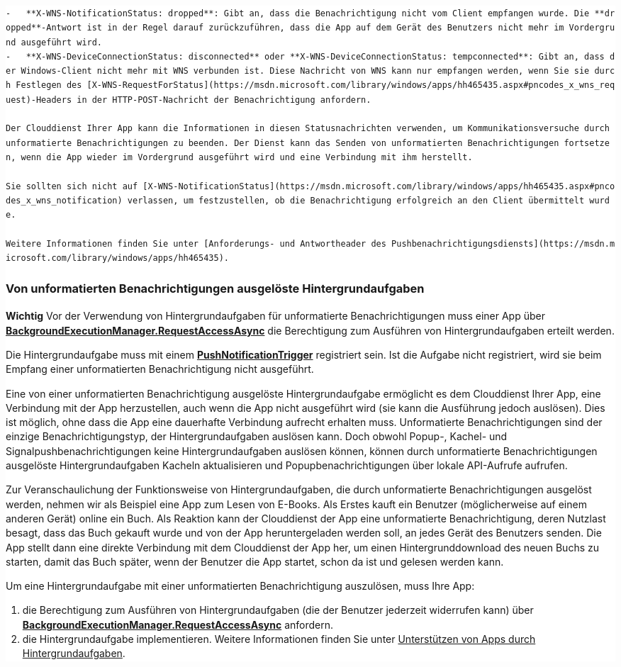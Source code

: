    -   **X-WNS-NotificationStatus: dropped**: Gibt an, dass die Benachrichtigung nicht vom Client empfangen wurde. Die **dropped**-Antwort ist in der Regel darauf zurückzuführen, dass die App auf dem Gerät des Benutzers nicht mehr im Vordergrund ausgeführt wird.
    -   **X-WNS-DeviceConnectionStatus: disconnected** oder **X-WNS-DeviceConnectionStatus: tempconnected**: Gibt an, dass der Windows-Client nicht mehr mit WNS verbunden ist. Diese Nachricht von WNS kann nur empfangen werden, wenn Sie sie durch Festlegen des [X-WNS-RequestForStatus](https://msdn.microsoft.com/library/windows/apps/hh465435.aspx#pncodes_x_wns_request)-Headers in der HTTP-POST-Nachricht der Benachrichtigung anfordern.

    Der Clouddienst Ihrer App kann die Informationen in diesen Statusnachrichten verwenden, um Kommunikationsversuche durch unformatierte Benachrichtigungen zu beenden. Der Dienst kann das Senden von unformatierten Benachrichtigungen fortsetzen, wenn die App wieder im Vordergrund ausgeführt wird und eine Verbindung mit ihm herstellt.

    Sie sollten sich nicht auf [X-WNS-NotificationStatus](https://msdn.microsoft.com/library/windows/apps/hh465435.aspx#pncodes_x_wns_notification) verlassen, um festzustellen, ob die Benachrichtigung erfolgreich an den Client übermittelt wurde.

    Weitere Informationen finden Sie unter [Anforderungs- und Antwortheader des Pushbenachrichtigungsdiensts](https://msdn.microsoft.com/library/windows/apps/hh465435).

### <span id="bg_tasks"></span><span id="BG_TASKS"></span>Von unformatierten Benachrichtigungen ausgelöste Hintergrundaufgaben

**Wichtig**   Vor der Verwendung von Hintergrundaufgaben für unformatierte Benachrichtigungen muss einer App über [**BackgroundExecutionManager.RequestAccessAsync**](https://msdn.microsoft.com/library/windows/apps/hh700485) die Berechtigung zum Ausführen von Hintergrundaufgaben erteilt werden.

 

Die Hintergrundaufgabe muss mit einem [**PushNotificationTrigger**](https://msdn.microsoft.com/library/windows/apps/hh700543) registriert sein. Ist die Aufgabe nicht registriert, wird sie beim Empfang einer unformatierten Benachrichtigung nicht ausgeführt.

Eine von einer unformatierten Benachrichtigung ausgelöste Hintergrundaufgabe ermöglicht es dem Clouddienst Ihrer App, eine Verbindung mit der App herzustellen, auch wenn die App nicht ausgeführt wird (sie kann die Ausführung jedoch auslösen). Dies ist möglich, ohne dass die App eine dauerhafte Verbindung aufrecht erhalten muss. Unformatierte Benachrichtigungen sind der einzige Benachrichtigungstyp, der Hintergrundaufgaben auslösen kann. Doch obwohl Popup-, Kachel- und Signalpushbenachrichtigungen keine Hintergrundaufgaben auslösen können, können durch unformatierte Benachrichtigungen ausgelöste Hintergrundaufgaben Kacheln aktualisieren und Popupbenachrichtigungen über lokale API-Aufrufe aufrufen.

Zur Veranschaulichung der Funktionsweise von Hintergrundaufgaben, die durch unformatierte Benachrichtigungen ausgelöst werden, nehmen wir als Beispiel eine App zum Lesen von E-Books. Als Erstes kauft ein Benutzer (möglicherweise auf einem anderen Gerät) online ein Buch. Als Reaktion kann der Clouddienst der App eine unformatierte Benachrichtigung, deren Nutzlast besagt, dass das Buch gekauft wurde und von der App heruntergeladen werden soll, an jedes Gerät des Benutzers senden. Die App stellt dann eine direkte Verbindung mit dem Clouddienst der App her, um einen Hintergrunddownload des neuen Buchs zu starten, damit das Buch später, wenn der Benutzer die App startet, schon da ist und gelesen werden kann.

Um eine Hintergrundaufgabe mit einer unformatierten Benachrichtigung auszulösen, muss Ihre App:

1.  die Berechtigung zum Ausführen von Hintergrundaufgaben (die der Benutzer jederzeit widerrufen kann) über [**BackgroundExecutionManager.RequestAccessAsync**](https://msdn.microsoft.com/library/windows/apps/hh700485) anfordern.
2.  die Hintergrundaufgabe implementieren. Weitere Informationen finden Sie unter [Unterstützen von Apps durch Hintergrundaufgaben](https://msdn.microsoft.com/library/windows/apps/hh977046).
